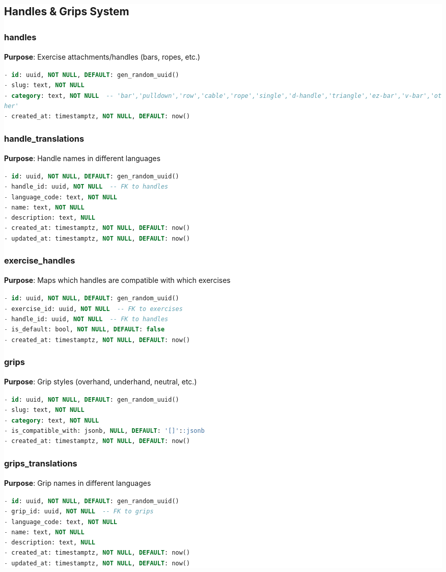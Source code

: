 ## Handles & Grips System

### handles
**Purpose**: Exercise attachments/handles (bars, ropes, etc.)
```sql
- id: uuid, NOT NULL, DEFAULT: gen_random_uuid()
- slug: text, NOT NULL
- category: text, NOT NULL  -- 'bar','pulldown','row','cable','rope','single','d-handle','triangle','ez-bar','v-bar','other'
- created_at: timestamptz, NOT NULL, DEFAULT: now()
```

### handle_translations
**Purpose**: Handle names in different languages
```sql
- id: uuid, NOT NULL, DEFAULT: gen_random_uuid()
- handle_id: uuid, NOT NULL  -- FK to handles
- language_code: text, NOT NULL
- name: text, NOT NULL
- description: text, NULL
- created_at: timestamptz, NOT NULL, DEFAULT: now()
- updated_at: timestamptz, NOT NULL, DEFAULT: now()
```

### exercise_handles
**Purpose**: Maps which handles are compatible with which exercises
```sql
- id: uuid, NOT NULL, DEFAULT: gen_random_uuid()
- exercise_id: uuid, NOT NULL  -- FK to exercises
- handle_id: uuid, NOT NULL  -- FK to handles
- is_default: bool, NOT NULL, DEFAULT: false
- created_at: timestamptz, NOT NULL, DEFAULT: now()
```

### grips
**Purpose**: Grip styles (overhand, underhand, neutral, etc.)
```sql
- id: uuid, NOT NULL, DEFAULT: gen_random_uuid()
- slug: text, NOT NULL
- category: text, NOT NULL
- is_compatible_with: jsonb, NULL, DEFAULT: '[]'::jsonb
- created_at: timestamptz, NOT NULL, DEFAULT: now()
```

### grips_translations
**Purpose**: Grip names in different languages
```sql
- id: uuid, NOT NULL, DEFAULT: gen_random_uuid()
- grip_id: uuid, NOT NULL  -- FK to grips
- language_code: text, NOT NULL
- name: text, NOT NULL
- description: text, NULL
- created_at: timestamptz, NOT NULL, DEFAULT: now()
- updated_at: timestamptz, NOT NULL, DEFAULT: now()
```
